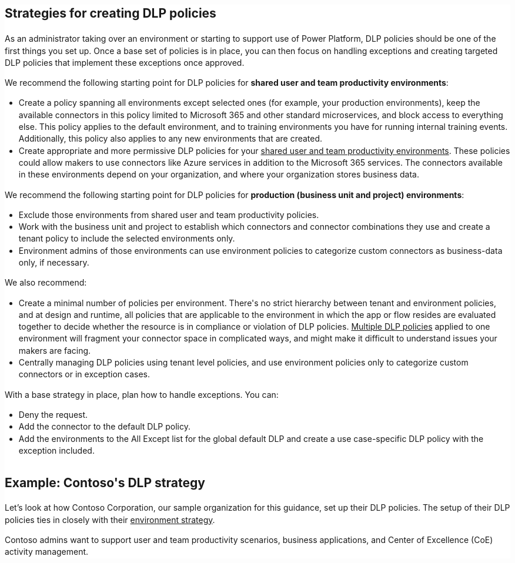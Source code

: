 ## Strategies for creating DLP policies

As an administrator taking over an environment or starting to support use of Power Platform, DLP policies should be one of the first things you set up. Once a base set of policies is in place, you can then focus on handling exceptions and creating targeted DLP policies that implement these exceptions once approved.

We recommend the following starting point for DLP policies for **shared user and team productivity environments**:

- Create a policy spanning all environments except selected ones (for example, your production environments), keep the available connectors in this policy limited to Microsoft 365 and other standard microservices, and block access to everything else. This policy applies to the default environment, and to training environments you have for running internal training events. Additionally, this policy also applies to any new environments that are created.
- Create appropriate and more permissive DLP policies for your [shared user and team productivity environments](../white-papers/environment-strategy.md). These policies could allow makers to use connectors like Azure services in addition to the Microsoft 365 services. The connectors available in these environments depend on your organization, and where your organization stores business data.

We recommend the following starting point for DLP policies for **production (business unit and project) environments**:

- Exclude those environments from shared user and team productivity policies.
- Work with the business unit and project to establish which connectors and connector combinations they use and create a tenant policy to include the selected environments only.
- Environment admins of those environments can use environment policies to categorize custom connectors as business-data only, if necessary.

We also recommend:

- Create a minimal number of policies per environment. There's no strict hierarchy between tenant and environment policies, and at design and runtime, all policies that are applicable to the environment in which the app or flow resides are evaluated together to decide whether the resource is in compliance or violation of DLP policies.  [Multiple DLP policies](/power-platform/admin/dlp-combined-effect-multiple-policies) applied to one environment will fragment your connector space in complicated ways, and might make it difficult to understand issues your makers are facing.  
- Centrally managing DLP policies using tenant level policies, and use environment policies only to categorize custom connectors or in exception cases.  

With a base strategy in place, plan how to handle exceptions. You can: 

- Deny the request.
- Add the connector to the default DLP policy.
- Add the environments to the All Except list for the global default DLP and create a use case-specific DLP policy with the exception included.

## Example: Contoso's DLP strategy

Let’s look at how Contoso Corporation, our sample organization for this guidance, set up their DLP policies. The setup of their DLP policies ties in closely with their [environment strategy](../white-papers/environment-strategy.md).

Contoso admins want to support user and team productivity scenarios, business applications, and Center of Excellence (CoE) activity management.
